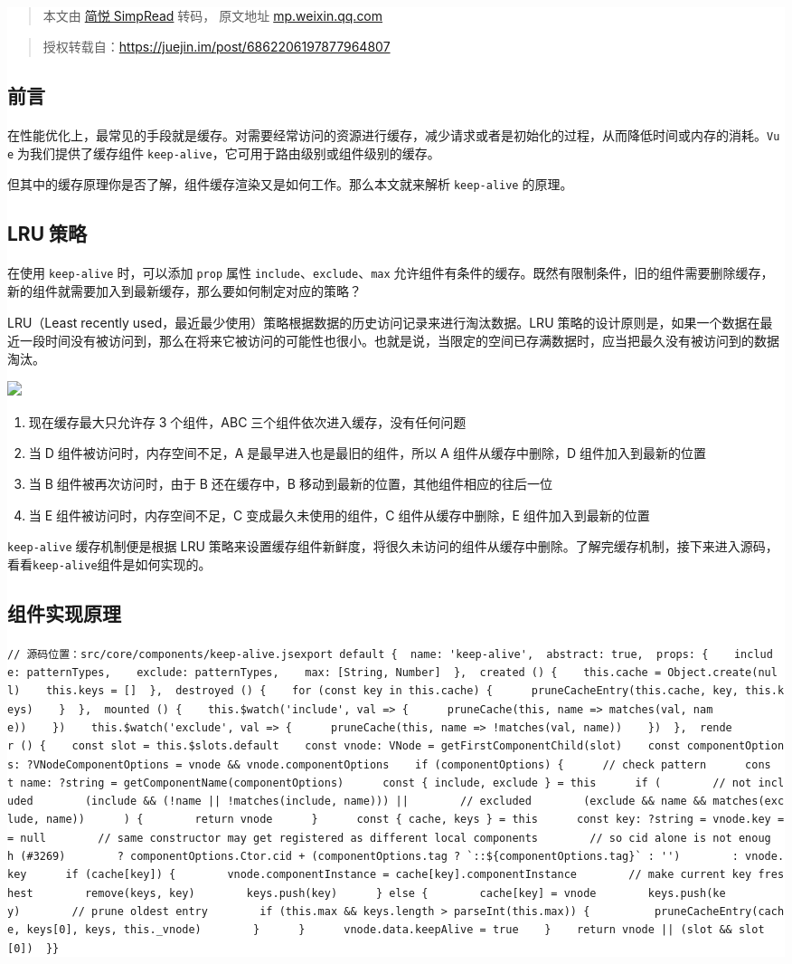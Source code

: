 > 本文由 [简悦 SimpRead](http://ksria.com/simpread/) 转码， 原文地址 [mp.weixin.qq.com](https://mp.weixin.qq.com/s/z5kAkyAzsj6erfWUQSN3UA)

> 授权转载自：https://juejin.im/post/6862206197877964807

前言
--

在性能优化上，最常见的手段就是缓存。对需要经常访问的资源进行缓存，减少请求或者是初始化的过程，从而降低时间或内存的消耗。`Vue` 为我们提供了缓存组件 `keep-alive`，它可用于路由级别或组件级别的缓存。

但其中的缓存原理你是否了解，组件缓存渲染又是如何工作。那么本文就来解析 `keep-alive` 的原理。

LRU 策略
------

在使用 `keep-alive` 时，可以添加 `prop` 属性 `include`、`exclude`、`max` 允许组件有条件的缓存。既然有限制条件，旧的组件需要删除缓存，新的组件就需要加入到最新缓存，那么要如何制定对应的策略？

LRU（Least recently used，最近最少使用）策略根据数据的历史访问记录来进行淘汰数据。LRU 策略的设计原则是，如果一个数据在最近一段时间没有被访问到，那么在将来它被访问的可能性也很小。也就是说，当限定的空间已存满数据时，应当把最久没有被访问到的数据淘汰。

![](https://mmbiz.qpic.cn/mmbiz_png/pfCCZhlbMQSWTBMUvtMSwgL8AHC7IZXODLdMRT0bUKytIGZgt8Le8XHWu2U5aaUnqktOm2mqFibmMbQ9iafkVWSA/640?wx_fmt=png)

1.  现在缓存最大只允许存 3 个组件，ABC 三个组件依次进入缓存，没有任何问题
    
2.  当 D 组件被访问时，内存空间不足，A 是最早进入也是最旧的组件，所以 A 组件从缓存中删除，D 组件加入到最新的位置
    
3.  当 B 组件被再次访问时，由于 B 还在缓存中，B 移动到最新的位置，其他组件相应的往后一位
    
4.  当 E 组件被访问时，内存空间不足，C 变成最久未使用的组件，C 组件从缓存中删除，E 组件加入到最新的位置
    

`keep-alive` 缓存机制便是根据 LRU 策略来设置缓存组件新鲜度，将很久未访问的组件从缓存中删除。了解完缓存机制，接下来进入源码，看看`keep-alive`组件是如何实现的。

组件实现原理
------

```
// 源码位置：src/core/components/keep-alive.jsexport default {  name: 'keep-alive',  abstract: true,  props: {    include: patternTypes,    exclude: patternTypes,    max: [String, Number]  },  created () {    this.cache = Object.create(null)    this.keys = []  },  destroyed () {    for (const key in this.cache) {      pruneCacheEntry(this.cache, key, this.keys)    }  },  mounted () {    this.$watch('include', val => {      pruneCache(this, name => matches(val, name))    })    this.$watch('exclude', val => {      pruneCache(this, name => !matches(val, name))    })  },  render () {    const slot = this.$slots.default    const vnode: VNode = getFirstComponentChild(slot)    const componentOptions: ?VNodeComponentOptions = vnode && vnode.componentOptions    if (componentOptions) {      // check pattern      const name: ?string = getComponentName(componentOptions)      const { include, exclude } = this      if (        // not included        (include && (!name || !matches(include, name))) ||        // excluded        (exclude && name && matches(exclude, name))      ) {        return vnode      }      const { cache, keys } = this      const key: ?string = vnode.key == null        // same constructor may get registered as different local components        // so cid alone is not enough (#3269)        ? componentOptions.Ctor.cid + (componentOptions.tag ? `::${componentOptions.tag}` : '')        : vnode.key      if (cache[key]) {        vnode.componentInstance = cache[key].componentInstance        // make current key freshest        remove(keys, key)        keys.push(key)      } else {        cache[key] = vnode        keys.push(key)        // prune oldest entry        if (this.max && keys.length > parseInt(this.max)) {          pruneCacheEntry(cache, keys[0], keys, this._vnode)        }      }      vnode.data.keepAlive = true    }    return vnode || (slot && slot[0])  }}
```
